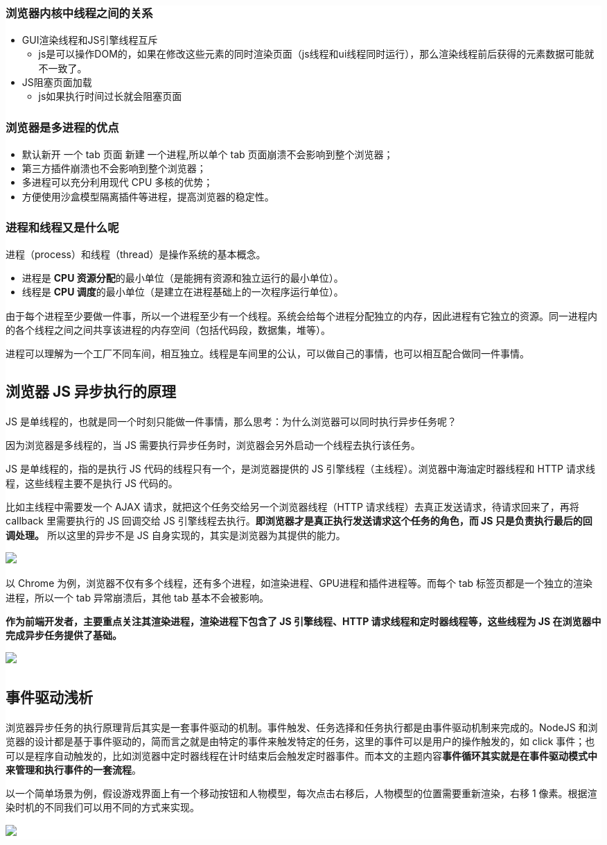 ### 浏览器内核中线程之间的关系

- GUI渲染线程和JS引擎线程互斥
  - js是可以操作DOM的，如果在修改这些元素的同时渲染页面（js线程和ui线程同时运行），那么渲染线程前后获得的元素数据可能就不一致了。
- JS阻塞页面加载
  - js如果执行时间过长就会阻塞页面

### 浏览器是多进程的优点

- 默认新开 一个 tab 页面 新建 一个进程,所以单个 tab 页面崩溃不会影响到整个浏览器；
- 第三方插件崩溃也不会影响到整个浏览器；
- 多进程可以充分利用现代 CPU 多核的优势；
- 方便使用沙盒模型隔离插件等进程，提高浏览器的稳定性。

### 进程和线程又是什么呢

进程（process）和线程（thread）是操作系统的基本概念。

- 进程是 **CPU 资源分配**的最小单位（是能拥有资源和独立运行的最小单位）。
- 线程是 **CPU 调度**的最小单位（是建立在进程基础上的一次程序运行单位）。

由于每个进程至少要做一件事，所以一个进程至少有一个线程。系统会给每个进程分配独立的内存，因此进程有它独立的资源。同一进程内的各个线程之间之间共享该进程的内存空间（包括代码段，数据集，堆等）。

进程可以理解为一个工厂不同车间，相互独立。线程是车间里的公认，可以做自己的事情，也可以相互配合做同一件事情。

## 浏览器 JS 异步执行的原理

JS 是单线程的，也就是同一个时刻只能做一件事情，那么思考：为什么浏览器可以同时执行异步任务呢？

因为浏览器是多线程的，当 JS 需要执行异步任务时，浏览器会另外启动一个线程去执行该任务。

JS 是单线程的，指的是执行 JS 代码的线程只有一个，是浏览器提供的 JS 引擎线程（主线程）。浏览器中海油定时器线程和 HTTP 请求线程，这些线程主要不是执行 JS 代码的。

比如主线程中需要发一个 AJAX 请求，就把这个任务交给另一个浏览器线程（HTTP 请求线程）去真正发送请求，待请求回来了，再将 callback 里需要执行的 JS 回调交给 JS 引擎线程去执行。**即浏览器才是真正执行发送请求这个任务的角色，而 JS 只是负责执行最后的回调处理。** 所以这里的异步不是 JS 自身实现的，其实是浏览器为其提供的能力。

![](https://p.ipic.vip/xr1w8l.jpg)

以 Chrome 为例，浏览器不仅有多个线程，还有多个进程，如渲染进程、GPU进程和插件进程等。而每个 tab 标签页都是一个独立的渲染进程，所以一个 tab 异常崩溃后，其他 tab 基本不会被影响。

**作为前端开发者，主要重点关注其渲染进程，渲染进程下包含了 JS 引擎线程、HTTP 请求线程和定时器线程等，这些线程为 JS 在浏览器中完成异步任务提供了基础。**

![](https://p.ipic.vip/qjef50.jpg)

## 事件驱动浅析

浏览器异步任务的执行原理背后其实是一套事件驱动的机制。事件触发、任务选择和任务执行都是由事件驱动机制来完成的。NodeJS 和浏览器的设计都是基于事件驱动的，简而言之就是由特定的事件来触发特定的任务，这里的事件可以是用户的操作触发的，如 click 事件；也可以是程序自动触发的，比如浏览器中定时器线程在计时结束后会触发定时器事件。而本文的主题内容**事件循环其实就是在事件驱动模式中来管理和执行事件的一套流程**。

以一个简单场景为例，假设游戏界面上有一个移动按钮和人物模型，每次点击右移后，人物模型的位置需要重新渲染，右移 1 像素。根据渲染时机的不同我们可以用不同的方式来实现。

![](https://p.ipic.vip/hsr1zt.jpg)
